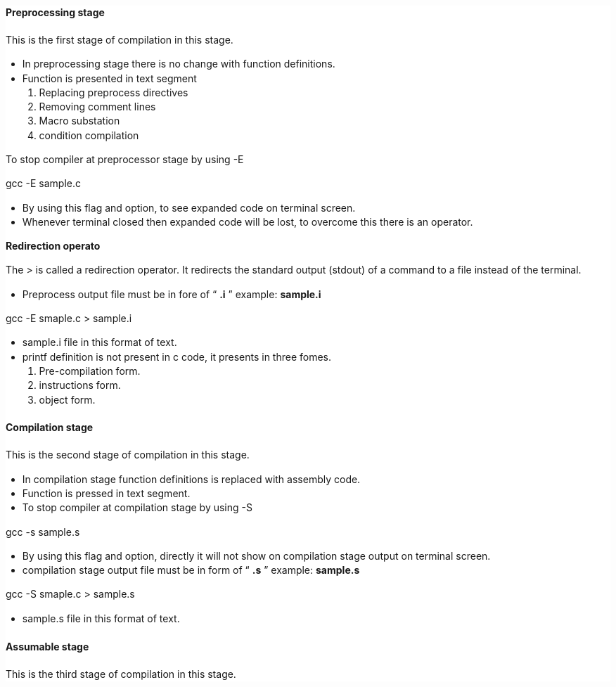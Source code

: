 #### Preprocessing stage

This is the first stage of compilation in this stage.

- In preprocessing stage there is no change with function
    definitions.
- Function is presented in text segment
    1. Replacing preprocess directives
    2. Removing comment lines
    3. Macro substation
    4. condition compilation

To stop compiler at preprocessor stage by using -E

gcc -E sample.c

- By using this flag and option, to see expanded code on
    terminal screen.
- Whenever terminal closed then expanded code will be lost, to overcome this there is an
    operator.

**Redirection operato**

The > is called a redirection operator. It redirects the standard output (stdout) of a command to a file
instead of the terminal.

- Preprocess output file must be in fore of “ **.i** ” example: **sample.i**

gcc -E smaple.c > sample.i

- sample.i file in this format of text.
- printf definition is not present in c code, it presents in three fomes.
    1. Pre-compilation form.
    2. instructions form.
    3. object form.

#### Compilation stage

This is the second stage of compilation in this stage.

- In compilation stage function definitions is replaced with assembly code.
- Function is pressed in text segment.
- To stop compiler at compilation stage by using -S

gcc -s sample.s

- By using this flag and option, directly it will not show on compilation stage output on
    terminal screen.
- compilation stage output file must be in form of “ **.s** ” example: **sample.s**

gcc -S smaple.c > sample.s

- sample.s file in this format of text.


#### Assumable stage

This is the third stage of compilation in this stage.
